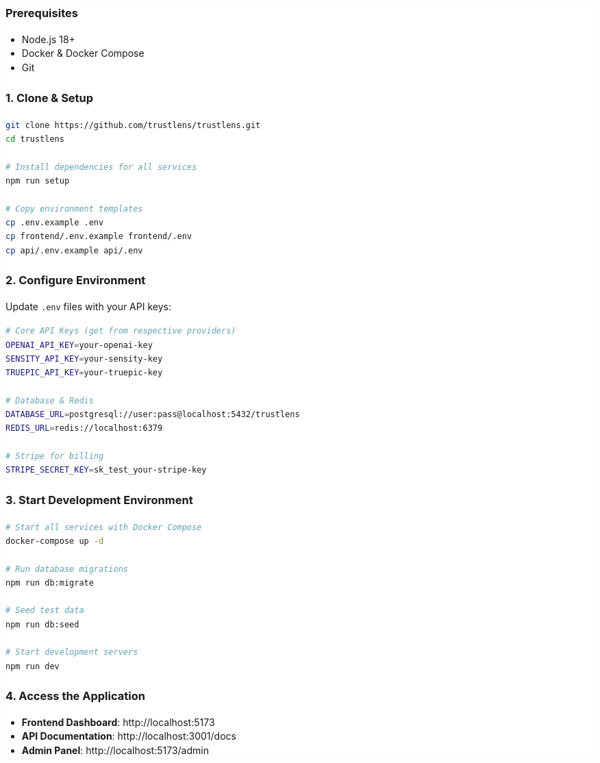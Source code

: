 ### Prerequisites
- Node.js 18+ 
- Docker & Docker Compose
- Git

### 1. Clone & Setup
```bash
git clone https://github.com/trustlens/trustlens.git
cd trustlens

# Install dependencies for all services
npm run setup

# Copy environment templates
cp .env.example .env
cp frontend/.env.example frontend/.env
cp api/.env.example api/.env
```

### 2. Configure Environment
Update `.env` files with your API keys:
```bash
# Core API Keys (get from respective providers)
OPENAI_API_KEY=your-openai-key
SENSITY_API_KEY=your-sensity-key
TRUEPIC_API_KEY=your-truepic-key

# Database & Redis
DATABASE_URL=postgresql://user:pass@localhost:5432/trustlens
REDIS_URL=redis://localhost:6379

# Stripe for billing
STRIPE_SECRET_KEY=sk_test_your-stripe-key
```

### 3. Start Development Environment
```bash
# Start all services with Docker Compose
docker-compose up -d

# Run database migrations
npm run db:migrate

# Seed test data
npm run db:seed

# Start development servers
npm run dev
```

### 4. Access the Application
- **Frontend Dashboard**: http://localhost:5173
- **API Documentation**: http://localhost:3001/docs
- **Admin Panel**: http://localhost:5173/admin
